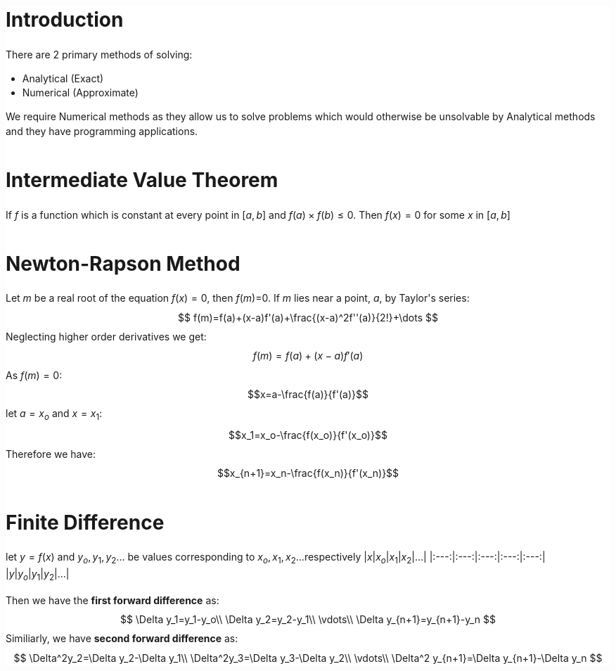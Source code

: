 # Introduction
There are 2 primary methods of solving:
- Analytical (Exact)
- Numerical (Approximate)

We require Numerical methods as they allow us to solve problems which would otherwise be unsolvable by Analytical methods and they have programming applications.
# Intermediate Value Theorem
If $f$ is a function which is constant at every point in $[a,b]$ and $f(a)\times f(b) \leq0$.
Then $f(x)=0$ for some $x$ in $[a,b]$
# Newton-Rapson Method
Let $m$ be a real root of the equation $f(x)=0$, then $f(m)$=0.
If $m$ lies near a point, $a$, by Taylor's series:
$$
f(m)=f(a)+(x-a)f'(a)+\frac{(x-a)^2f''(a)}{2!}+\dots
$$
Neglecting higher order derivatives we get:
$$f(m)=f(a)+(x-a)f'(a)$$
As $f(m)=0$:
$$x=a-\frac{f(a)}{f'(a)}$$
let $a=x_o$ and $x=x_1$:
$$x_1=x_o-\frac{f(x_o)}{f'(x_o)}$$
Therefore we have:
$$x_{n+1}=x_n-\frac{f(x_n)}{f'(x_n)}$$
# Finite Difference
$\text{let }y=f(x) \text{ and } y_o, y_1, y_2\dots\text{ be values corresponding to } x_o, x_1, x_2\dots \text{respectively}$
|$x$|$x_o$|$x_1$|$x_2$|$\dots$|
|:---:|:---:|:---:|:---:|:---:|
|$y$|$y_o$|$y_1$|$y_2$|$\dots$|

Then we have the **first forward difference** as:
$$
\Delta y_1=y_1-y_o\\
\Delta y_2=y_2-y_1\\
\vdots\\
\Delta y_{n+1}=y_{n+1}-y_n
$$
Similiarly, we have **second forward difference** as:
$$
\Delta^2y_2=\Delta y_2-\Delta y_1\\
\Delta^2y_3=\Delta y_3-\Delta y_2\\
\vdots\\
\Delta^2 y_{n+1}=\Delta y_{n+1}-\Delta y_n
$$
